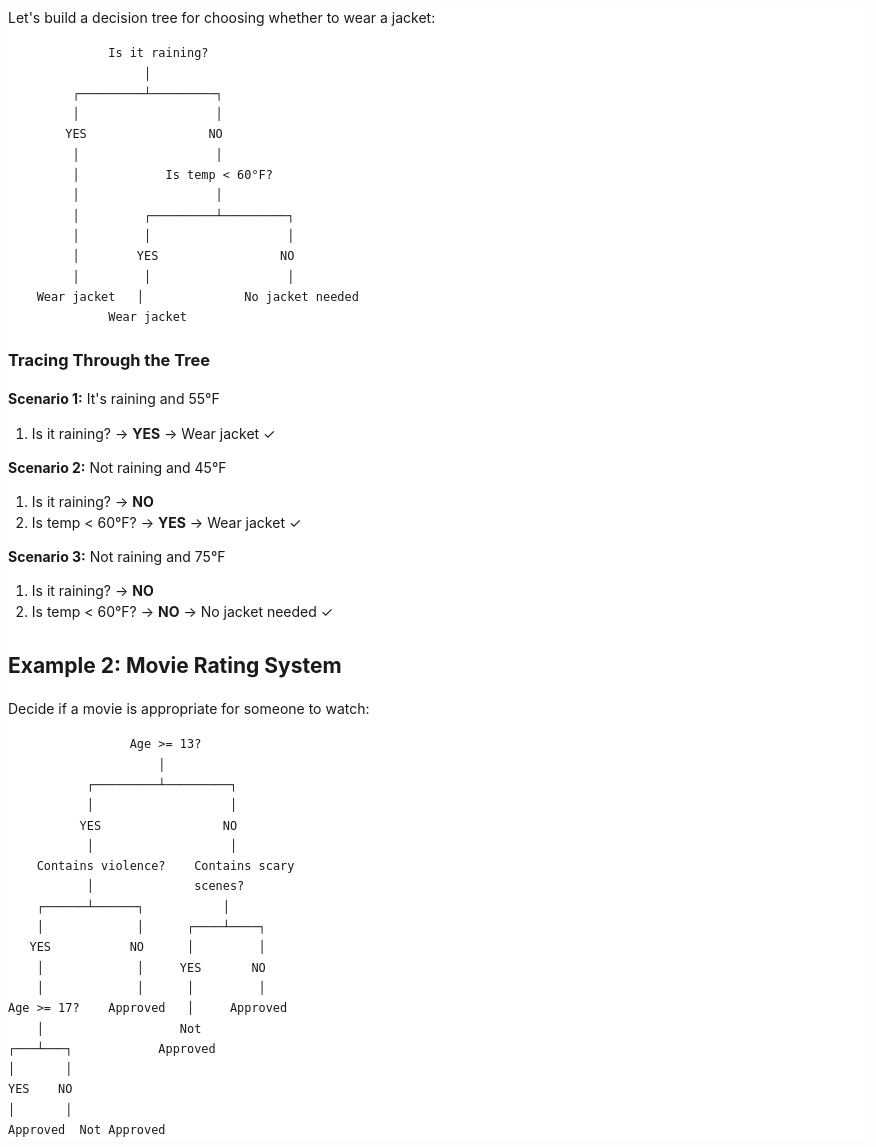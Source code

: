 Let's build a decision tree for choosing whether to wear a jacket:

```
              Is it raining?
                   │
         ┌─────────┴─────────┐
         │                   │
        YES                 NO
         │                   │
         │            Is temp < 60°F?
         │                   │
         │         ┌─────────┴─────────┐
         │         │                   │
         │        YES                 NO
         │         │                   │
    Wear jacket   │              No jacket needed
              Wear jacket
```

### Tracing Through the Tree

**Scenario 1:** It's raining and 55°F
1. Is it raining? → **YES** → Wear jacket ✓

**Scenario 2:** Not raining and 45°F
1. Is it raining? → **NO**
2. Is temp < 60°F? → **YES** → Wear jacket ✓

**Scenario 3:** Not raining and 75°F
1. Is it raining? → **NO**
2. Is temp < 60°F? → **NO** → No jacket needed ✓

## Example 2: Movie Rating System

Decide if a movie is appropriate for someone to watch:

```
                 Age >= 13?
                     │
           ┌─────────┴─────────┐
           │                   │
          YES                 NO
           │                   │
    Contains violence?    Contains scary
           │              scenes?
    ┌──────┴──────┐           │
    │             │      ┌────┴────┐
   YES           NO      │         │
    │             │     YES       NO
    │             │      │         │
Age >= 17?    Approved   │     Approved
    │                   Not        
┌───┴───┐            Approved      
│       │                          
YES    NO                          
│       │                          
Approved  Not Approved              
```
